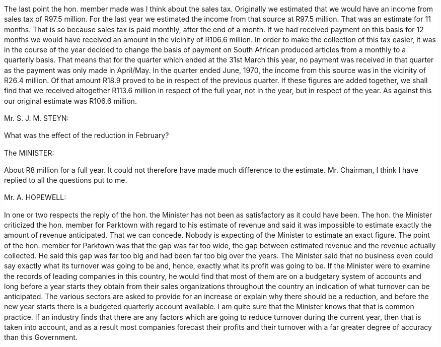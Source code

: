 <p>The last point the hon. member made was I think about the sales tax. Originally we estimated that we would have an income from sales tax of R97.5 million. For the last year we estimated the income from that source at R97.5 million. That was an estimate for 11 months. That is so because sales tax is paid monthly, after the end of a month. If we had received payment on this basis for 12 months we would have received an amount in the vicinity of R106.6 million. In order to make the collection of this tax easier, it was in the course of the year decided to change the basis of payment on South African produced articles from a monthly to a quarterly basis. That means that for the quarter which ended at the 31st March this year, no payment was received in that quarter as the payment was only made in April/May. In the quarter ended June, 1970, the income from this source was in the vicinity of R26.4 million. Of that amount R18.9 proved to be in respect of the previous quarter. If these figures are added together, we shall find that we received altogether R113.6 million in respect of the full year, not in the year, but in respect of the year. As against this our original estimate was R106.6 million.</p>

</speech>

<speech by="#steyn">

<from>Mr. <person refersTo="hansard_za">S. J. M. STEYN</person>:</from>

<p>What was the effect of the reduction in February?</p>

</speech>

<speech by="#minister">

<from>The <person refersTo="hansard_za">MINISTER</person>:</from>

<p>About R8 million for a full year. It could not therefore have made much difference to the estimate. Mr. Chairman, I think I have replied to all the questions put to me.</p>

</speech>

<speech by="#hopewell">

<from>Mr. <person refersTo="hansard_za">A. HOPEWELL</person>:</from>

<p>In one or two respects the reply of the hon. the Minister has not been as satisfactory as it could have been. The hon. the Minister criticized the hon. member for Parktown with regard to his estimate of revenue and said it was impossible to estimate exactly the amount of revenue anticipated. That we can concede. Nobody is expecting of the Minister to estimate an exact figure. The point of the hon. member for Parktown was that the gap was far too wide, the gap between estimated revenue and the revenue actually collected. He said this gap was far too big and had been far too big over the years. The Minister said that no business even could say exactly what its turnover was going to be and, hence, exactly what its profit was going to be. If the Minister were to examine the records of leading companies in this country, he would find that most of them are on a budgetary system of accounts and long before a year starts they obtain from their sales organizations throughout the country an indication of what turnover can be anticipated. The various sectors are asked to provide for an increase or explain why there should be a reduction, and before the new year starts there is a budgeted quarterly account available. I am quite sure that the Minister knows that that is common practice. If an industry finds that there are any factors which are going to reduce turnover during the current year, then that is taken into account, and as a result most companies forecast their profits and their turnover with a far greater degree of accuracy than this Government.</p>
